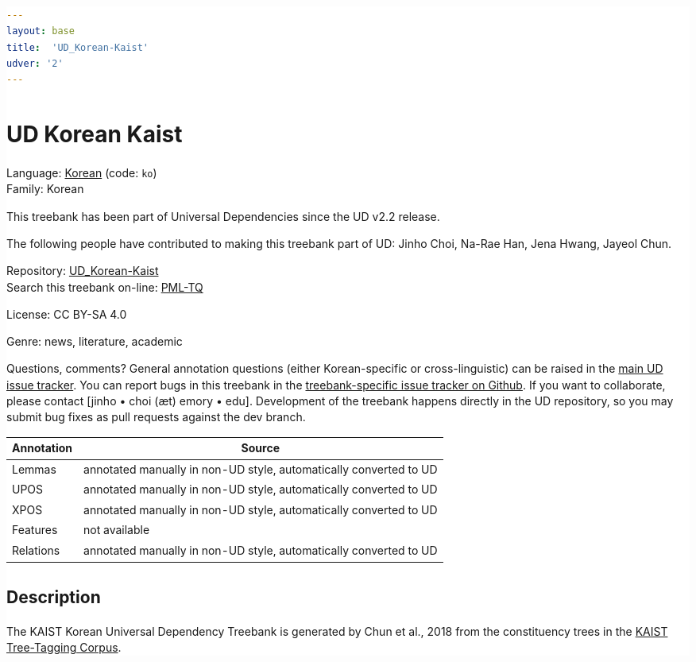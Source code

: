```yaml
---
layout: base
title:  'UD_Korean-Kaist'
udver: '2'
---
```




# UD Korean Kaist

Language: [Korean](../ko/overview/ko-hub.html) (code: `ko`)<br/>
Family: Korean

This treebank has been part of Universal Dependencies since the UD v2.2 release.

The following people have contributed to making this treebank part of UD: Jinho Choi, Na-Rae Han, Jena Hwang, Jayeol Chun.

Repository: [UD_Korean-Kaist](https://github.com/UniversalDependencies/UD_Korean-Kaist)<br />
Search this treebank on-line: [PML-TQ](https://lindat.mff.cuni.cz/services/pmltq/#!/treebank/udko_kaist)

License: CC BY-SA 4.0

Genre: news, literature, academic

Questions, comments?
General annotation questions (either Korean-specific or cross-linguistic) can be raised in the [main UD issue tracker](https://github.com/UniversalDependencies/docs/issues).
You can report bugs in this treebank in the [treebank-specific issue tracker on Github](https://github.com/UniversalDependencies/UD_Korean-Kaist/issues).
If you want to collaborate, please contact [jinho&nbsp;•&nbsp;choi&nbsp;(æt)&nbsp;emory&nbsp;•&nbsp;edu].
Development of the treebank happens directly in the UD repository, so you may submit bug fixes as pull requests against the dev branch.

| Annotation | Source |
|------------|--------|
| Lemmas | annotated manually in non-UD style, automatically converted to UD |
| UPOS | annotated manually in non-UD style, automatically converted to UD |
| XPOS | annotated manually in non-UD style, automatically converted to UD |
| Features | not available |
| Relations | annotated manually in non-UD style, automatically converted to UD |

## Description

The KAIST Korean Universal Dependency Treebank is generated by Chun et al., 2018 from the constituency trees in the [KAIST Tree-Tagging Corpus](http://semanticweb.kaist.ac.kr/home/index.php/Corpus4).
